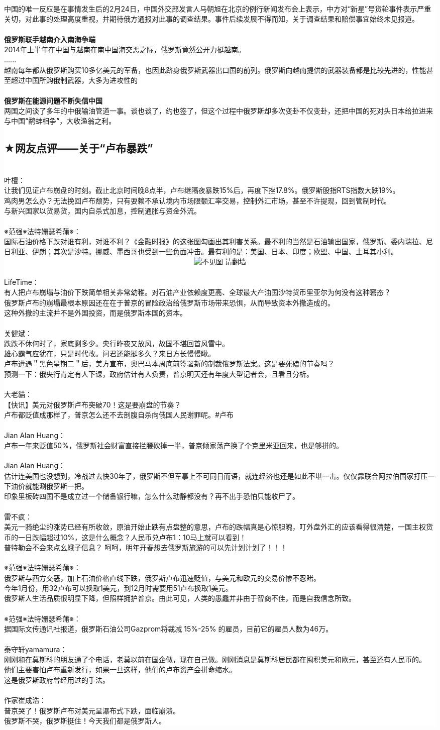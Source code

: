 中国的唯一反应是在事情发生后的2月24日，中国外交部发言人马朝旭在北京的例行新闻发布会上表示，中方对“新星”号货轮事件表示严重关切，对此事的处理高度重视，并期待俄方通报对此事的调查结果。事件后续发展不得而知，关于调查结果和赔偿事宜始终未见报道。​​<br/>
<br/>
<b>俄罗斯联手越南介入南海争端</b><br/>
2014年上半年在中国与越南在南中国海交恶之际，俄罗斯竟然公开力挺越南。<br/>
......<br/>
越南每年都从俄罗斯购买10多亿美元的军备，也因此跻身俄罗斯武器出口国的前列。俄罗斯向越南提供的武器装备都是比较先进的，性能甚至超过中国所购俄制武器，大多为进攻性的<br/>
<br/>
<b>俄罗斯在能源问题不断失信中国</b><br/>
两国之间谈了多年的中俄输油管道一事。谈也谈了，约也签了，但这个过程中俄罗斯却多次变卦不仅变卦，还把中国的死对头日本给拉进来与中国“鹬蚌相争”，大收渔翁之利。​​</blockquote><br/>
<h2>★网友点评——关于“卢布暴跌”</h2><br/>
叶檀：<br/>
让我们见证卢布崩盘的时刻。截止北京时间晚8点半，卢布继隔夜暴跌15%后，再度下挫17.8%。俄罗斯股指RTS指数大跌19%。<br/>
鸡肉男怎么办？无法挽回卢布颓势，只有耍赖不承认境内市场限额汇率交易，控制外汇市场，甚至不许提现，回到管制时代。<br/>
与新兴国家以货易货，国内自杀式加息，控制通胀与资金外流。<br/>
<br/>
※范强※法特姗瑟希蒲※：<br/>
国际石油价格下跌对谁有利，对谁不利？《金融时报》的这张图勾画出其利害关系。最不利的当然是石油输出国家，俄罗斯、委内瑞拉、尼日利亚、伊朗；其次是沙特。挪威、墨西哥也受到一些负面冲击。最有利的是：美国、日本、印度；欧盟、中国、土耳其小利。<br/>
<center><img alt="不见图 请翻墙" src="images/N3xOsBo7DBAIVgn6Cbpg3AoXq3-wvDoJ7ldQOA7X9D2vR2mlJOPcwFva1B51zs_4gaoBs4v_bYAtMhtmJHdno2NK-fVPWJ6lb8BzNdjfiJvTyXqsucA6ZY2Cs2NI_8lGfcbs"/></center><br/>
LifeTime：<br/>
有人把卢布崩塌与油价下跌简单相关非常幼稚。对石油产业依赖度更高、全球最大产油国沙特货币里亚尔为何没有这种窘态？<br/>
俄罗斯卢布的崩塌最根本原因还在在于普京的冒险政治给俄罗斯市场带来恐惧，从而导致资本外撤造成的。<br/>
这种外撤的主流并不是外国投资，而是俄罗斯本国的资本。<br/>
<br/>
关健斌：<br/>
跌跌不休何时了，家底剩多少。央行昨夜又放风，故国不堪回首风雪中。<br/>
雄心霸气应犹在，只是时代改。问君还能挺多久？来日方长慢慢瞅。<br/>
卢布遭遇＂黑色星期二＂后，美方宣布，奥巴马本周底前签署新的制裁俄罗斯法案。这是要死磕的节奏吗？<br/>
预测一下：俄央行肯定有人下课，政府估计有人负责，普京明天还有年度大型记者会，且看且分析。<br/>
<br/>
大老貓：<br/>
【快讯】美元对俄罗斯卢布突破70！这是要崩盘的节奏？<br/>
卢布都贬值成那样了，普京怎么还不去剖腹自杀向俄国人民谢罪呢。#卢布<br/>
<br/>
Jian Alan Huang：<br/>
卢布一年来贬值50%，俄罗斯社会财富直接拦腰砍掉一半，普京倾家荡产换了个克里米亚回来，也是够拼的。<br/>
<br/>
Jian Alan Huang：<br/>
估计连美国也没想到，冷战过去快30年了，俄罗斯不但军事上不可同日而语，就连经济也还是如此不堪一击。仅仅靠联合阿拉伯国家打压一下油价就能涮俄罗斯一把。<br/>
印象里板砖四国不是成立过一个储备银行嘛，怎么什么动静都没有？再不出手恐怕只能收尸了。<br/>
<br/>
雷不疯：<br/>
美元一骑绝尘的涨势已经有所收敛，原油开始止跌有点盘整的意思，卢布的跌幅真是心惊胆魄，叮外盘外汇的应该看得很清楚，一国主权货币的一日跌幅超过10%，这是什么概念？人民币兑卢布1：10马上就可以看到！<br/>
普特勒会不会来点幺蛾子信息？ 呵呵，明年开春想去俄罗斯旅游的可以先计划计划了！！！<br/>
<br/>
※范强※法特姗瑟希蒲※：<br/>
俄罗斯与西方交恶，加上石油价格直线下跌，俄罗斯卢布迅速贬值，与美元和欧元的交易价惨不忍睹。<br/>
今年1月份，用32卢布可以换取1美元，到12月时需要用51卢布换取1美元。<br/>
俄罗斯人生活品质很明显下降，但照样拥护普京。由此可见，人类的愚蠢并非由于智商不佳，而是自我信念所致。<br/>
<br/>
※范强※法特姗瑟希蒲※：<br/>
据国际文传通讯社报道，俄罗斯石油公司Gazprom将裁减 15%-25% 的雇员，目前它的雇员人数为46万。<br/>
<br/>
泰守轩yamamura：<br/>
刚刚和在莫斯科的朋友通了个电话，老莫以前在国企做，现在自己做。刚刚消息是莫斯科居民都在囤积美元和欧元，甚至还有人民币的。<br/>
他们主要害怕卢布重新发行，如果一旦这样，他们的卢布资产会拼命缩水。<br/>
这是俄罗斯政府曾经用过的手法。<br/>
<br/>
作家崔成浩：<br/>
普京哭了！俄罗斯卢布对美元呈瀑布式下跌，面临崩溃。<br/>
俄罗斯不哭，俄罗斯挺住！今天我们都是俄罗斯人。<br/>